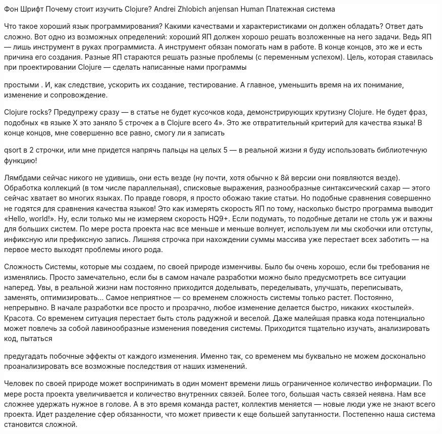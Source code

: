 


Фон
Шрифт
Почему стоит изучить Clojure?
Andrei Zhlobich anjensan Human Платежная система

Что такое хороший язык программирования? Какими качествами и характеристиками он должен обладать? Ответ дать сложно. Вот одно из возможных определений: хороший ЯП должен хорошо решать возложенные на него задачи. Ведь ЯП — лишь инструмент в руках программиста. А инструмент обязан помогать нам в работе. В конце концов, это же и есть причина его создания. Разные ЯП стараются решать разные проблемы (с переменным успехом). Цель, которая ставилась при проектировании Clojure — сделать написанные нами программы

простыми
. И, как следствие, ускорить их создание, тестирование. А главное, уменьшить время на их понимание, изменение и сопровождение.

Clojure rocks?
Предупрежу сразу — в статье не будет кусочков кода, демонстрирующих крутизну Clojure. Не будет фраз, подобных «в языке X это заняло 5 строчек а в Clojure всего 4». Это же отвратительный критерий для качества языка! В конце концов, мне совершенно все равно, смогу ли я записать

qsort
в 2 строчки, или мне придется напрячь пальцы на целых 5 — в реальной жизни я буду использовать библиотечную функцию!

Лямбдами сейчас никого не удивишь, они есть везде (ну почти, хотя обычно к 8й версии они появляются везде). Обработка коллекций (в том числе параллельная), списковые выражения, разнообразные синтаксический сахар — этого сейчас хватает во многих языках. По правде говоря, я просто обожаю такие статьи. Но подобные сравнения совершенно не годятся для сравнения качества языков! Это как измерять скорость ЯП по тому, насколько быстро программа выводит «Hello, world!». Ну, если только мы не измеряем скорость HQ9+. Если подумать, то подобные детали не столь уж и важны для больших систем. По мере роста проекта нас все меньше и меньше волнует, используем ли мы скобочки или отступы, инфиксную или префиксную запись. Лишняя строчка при нахождении суммы массива уже перестает всех заботить — на первое место выходят проблемы иного рода.

Сложность
Системы, которые мы создаем, по своей природе изменчивы. Было бы очень хорошо, если бы требования не изменялись. Просто замечательно, если бы в самом начале разработки можно было предусмотреть все ситуации наперед. Увы, в реальной жизни нам постоянно приходится доделывать, переделывать, улучшать, переписывать, заменять, оптимизировать… Самое неприятное — со временем сложность системы только растет. Постоянно, непрерывно. В начале разработки все просто и прозрачно, любое изменение делается быстро, никаких «костылей». Красота. Со временем ситуация перестает быть столь радужной и веселой. Даже малейшая правка кода потенциально может повлечь за собой лавинообразные изменения поведения системы. Приходится тщательно изучать, анализировать код, пытаться

предугадать
побочные эффекты от каждого изменения. Именно так, со временем мы буквально не можем досконально проанализировать все возможные последствия от наших изменений.

Человек по своей природе может воспринимать в один момент времени лишь ограниченное количество информации. По мере роста проекта увеличивается и количество внутренних связей. Более того, большая часть связей неявна. Нам все сложнее удержать нужное в голове. А в это время команда растет, коллектив меняется — новые люди уже не знают всего проекта. Идет разделение сфер обязанности, что может привести к еще большей запутанности. Постепенно наша система становится сложной.
